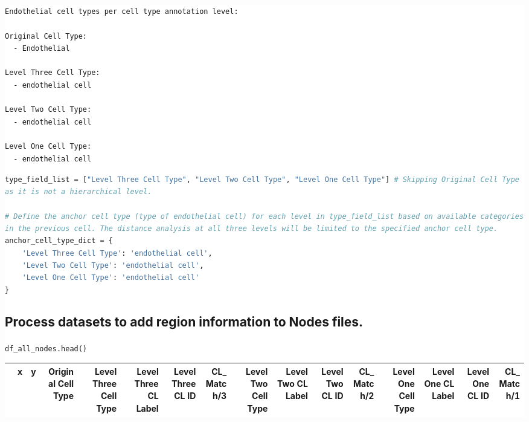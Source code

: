 
    Endothelial cell types per cell type annotation level:

    Original Cell Type:
      - Endothelial

    Level Three Cell Type:
      - endothelial cell

    Level Two Cell Type:
      - endothelial cell

    Level One Cell Type:
      - endothelial cell

``` python
type_field_list = ["Level Three Cell Type", "Level Two Cell Type", "Level One Cell Type"] # Skipping Original Cell Type as it is not a hierarchical level.

# Define the anchor cell type (type of endothelial cell) for each level in type_field_list based on available categories in the previous cell. The distance analysis at all three levels will be limited to the specified anchor cell type.
anchor_cell_type_dict = {
    'Level Three Cell Type': 'endothelial cell',
    'Level Two Cell Type': 'endothelial cell',
    'Level One Cell Type': 'endothelial cell'
}
```

## Process datasets to add region information to Nodes files.

``` python
df_all_nodes.head()
```

<div>
<style scoped>
    .dataframe tbody tr th:only-of-type {
        vertical-align: middle;
    }
&#10;    .dataframe tbody tr th {
        vertical-align: top;
    }
&#10;    .dataframe thead th {
        text-align: right;
    }
</style>

<table class="dataframe" data-quarto-postprocess="true" data-border="1">
<thead>
<tr style="text-align: right;">
<th data-quarto-table-cell-role="th"></th>
<th data-quarto-table-cell-role="th">x</th>
<th data-quarto-table-cell-role="th">y</th>
<th data-quarto-table-cell-role="th">Original Cell Type</th>
<th data-quarto-table-cell-role="th">Level Three Cell Type</th>
<th data-quarto-table-cell-role="th">Level Three CL Label</th>
<th data-quarto-table-cell-role="th">Level Three CL ID</th>
<th data-quarto-table-cell-role="th">CL_Match/3</th>
<th data-quarto-table-cell-role="th">Level Two Cell Type</th>
<th data-quarto-table-cell-role="th">Level Two CL Label</th>
<th data-quarto-table-cell-role="th">Level Two CL ID</th>
<th data-quarto-table-cell-role="th">CL_Match/2</th>
<th data-quarto-table-cell-role="th">Level One Cell Type</th>
<th data-quarto-table-cell-role="th">Level One CL Label</th>
<th data-quarto-table-cell-role="th">Level One CL ID</th>
<th data-quarto-table-cell-role="th">CL_Match/1</th>